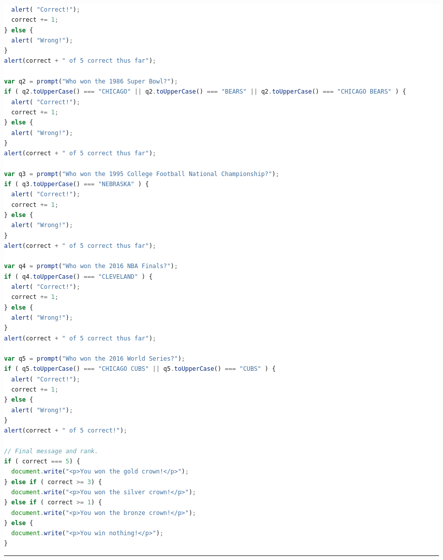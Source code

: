 ```javascript
  alert( "Correct!");
  correct += 1;
} else {
  alert( "Wrong!");
}
alert(correct + " of 5 correct thus far");

var q2 = prompt("Who won the 1986 Super Bowl?");
if ( q2.toUpperCase() === "CHICAGO" || q2.toUpperCase() === "BEARS" || q2.toUpperCase() === "CHICAGO BEARS" ) {
  alert( "Correct!");
  correct += 1;
} else {
  alert( "Wrong!");
}
alert(correct + " of 5 correct thus far");

var q3 = prompt("Who won the 1995 College Football National Championship?");
if ( q3.toUpperCase() === "NEBRASKA" ) {
  alert( "Correct!");
  correct += 1;
} else {
  alert( "Wrong!");
}
alert(correct + " of 5 correct thus far");

var q4 = prompt("Who won the 2016 NBA Finals?");
if ( q4.toUpperCase() === "CLEVELAND" ) {
  alert( "Correct!");
  correct += 1;
} else {
  alert( "Wrong!");
}
alert(correct + " of 5 correct thus far");

var q5 = prompt("Who won the 2016 World Series?");
if ( q5.toUpperCase() === "CHICAGO CUBS" || q5.toUpperCase() === "CUBS" ) {
  alert( "Correct!");
  correct += 1;
} else {
  alert( "Wrong!");
}
alert(correct + " of 5 correct!");

// Final message and rank.
if ( correct === 5) {
  document.write("<p>You won the gold crown!</p>");
} else if ( correct >= 3) {
  document.write("<p>You won the silver crown!</p>");
} else if ( correct >= 1) {
  document.write("<p>You won the bronze crown!</p>");
} else {
  document.write("<p>You win nothing!</p>");
}
```
***
